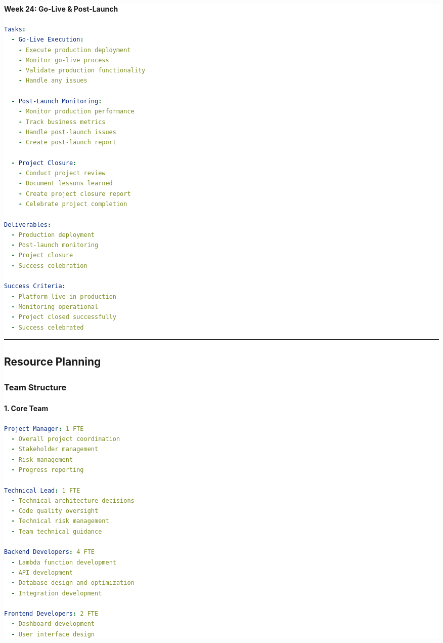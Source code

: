 #### Week 24: Go-Live & Post-Launch
```yaml
Tasks:
  - Go-Live Execution:
    - Execute production deployment
    - Monitor go-live process
    - Validate production functionality
    - Handle any issues

  - Post-Launch Monitoring:
    - Monitor production performance
    - Track business metrics
    - Handle post-launch issues
    - Create post-launch report

  - Project Closure:
    - Conduct project review
    - Document lessons learned
    - Create project closure report
    - Celebrate project completion

Deliverables:
  - Production deployment
  - Post-launch monitoring
  - Project closure
  - Success celebration

Success Criteria:
  - Platform live in production
  - Monitoring operational
  - Project closed successfully
  - Success celebrated
```

---

## Resource Planning

### Team Structure

#### 1. Core Team
```yaml
Project Manager: 1 FTE
  - Overall project coordination
  - Stakeholder management
  - Risk management
  - Progress reporting

Technical Lead: 1 FTE
  - Technical architecture decisions
  - Code quality oversight
  - Technical risk management
  - Team technical guidance

Backend Developers: 4 FTE
  - Lambda function development
  - API development
  - Database design and optimization
  - Integration development

Frontend Developers: 2 FTE
  - Dashboard development
  - User interface design
```